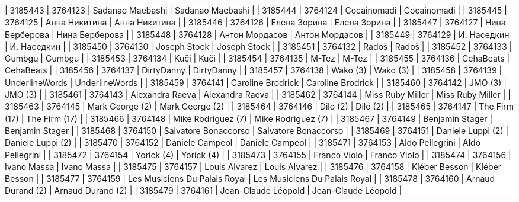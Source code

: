 | 3185443 | 3764123 | Sadanao Maebashi | Sadanao Maebashi |
| 3185444 | 3764124 | Cocainomadi | Cocainomadi |
| 3185445 | 3764125 | Анна Никитина | Анна Никитина |
| 3185446 | 3764126 | Елена Зорина | Елена Зорина |
| 3185447 | 3764127 | Нина Берберова | Нина Берберова |
| 3185448 | 3764128 | Антон Мордасов | Антон Мордасов |
| 3185449 | 3764129 | И. Наседкин | И. Наседкин |
| 3185450 | 3764130 | Joseph Stock | Joseph Stock |
| 3185451 | 3764132 | Radoš | Radoš |
| 3185452 | 3764133 | Gumbgu | Gumbgu |
| 3185453 | 3764134 | Kuči | Kuči |
| 3185454 | 3764135 | M-Tez | M-Tez |
| 3185455 | 3764136 | CehaBeats | CehaBeats |
| 3185456 | 3764137 | DirtyDanny | DirtyDanny |
| 3185457 | 3764138 | Wako (3) | Wako (3) |
| 3185458 | 3764139 | UnderlineWords | UnderlineWords |
| 3185459 | 3764141 | Caroline Brodrick | Caroline Brodrick |
| 3185460 | 3764142 | JMO (3) | JMO (3) |
| 3185461 | 3764143 | Alexandra Raeva | Alexandra Raeva |
| 3185462 | 3764144 | Miss Ruby Miller | Miss Ruby Miller |
| 3185463 | 3764145 | Mark George (2) | Mark George (2) |
| 3185464 | 3764146 | Dilo (2) | Dilo (2) |
| 3185465 | 3764147 | The Firm (17) | The Firm (17) |
| 3185466 | 3764148 | Mike Rodriguez (7) | Mike Rodriguez (7) |
| 3185467 | 3764149 | Benjamin Stager | Benjamin Stager |
| 3185468 | 3764150 | Salvatore Bonaccorso | Salvatore Bonaccorso |
| 3185469 | 3764151 | Daniele Luppi (2) | Daniele Luppi (2) |
| 3185470 | 3764152 | Daniele Campeol | Daniele Campeol |
| 3185471 | 3764153 | Aldo Pellegrini | Aldo Pellegrini |
| 3185472 | 3764154 | Yorick (4) | Yorick (4) |
| 3185473 | 3764155 | Franco Violo | Franco Violo |
| 3185474 | 3764156 | Ivano Massa | Ivano Massa |
| 3185475 | 3764157 | Louis Alvarez | Louis Alvarez |
| 3185476 | 3764158 | Kléber Besson | Kléber Besson |
| 3185477 | 3764159 | Les Musiciens Du Palais Royal | Les Musiciens Du Palais Royal |
| 3185478 | 3764160 | Arnaud Durand (2) | Arnaud Durand (2) |
| 3185479 | 3764161 | Jean-Claude Léopold | Jean-Claude Léopold |